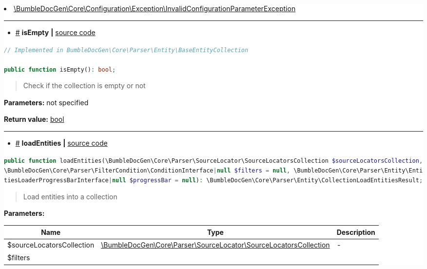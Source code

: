 <li>
    <a href="/docs/tech/03_renderer/01_howToCreateTemplates/classes/InvalidConfigurationParameterException.md">\BumbleDocGen\Core\Configuration\Exception\InvalidConfigurationParameterException</a></li>

</ul>

</div>
<hr>
<div class='method_description-block'>

<ul>
<li><a name="misempty" href="#misempty">#</a>
 <b>isEmpty</b>
    <b>|</b> <a href="https://github.com/bumble-tech/bumble-doc-gen/blob/master/src/Core/Parser/Entity/BaseEntityCollection.php#L52">source code</a></li>
</ul>

```php
// Implemented in BumbleDocGen\Core\Parser\Entity\BaseEntityCollection

public function isEmpty(): bool;
```

<blockquote>Check if the collection is empty or not</blockquote>

<b>Parameters:</b> not specified

<b>Return value:</b> <a href='https://www.php.net/manual/en/language.types.boolean.php'>bool</a>


</div>
<hr>
<div class='method_description-block'>

<ul>
<li><a name="mloadentities" href="#mloadentities">#</a>
 <b>loadEntities</b>
    <b>|</b> <a href="https://github.com/bumble-tech/bumble-doc-gen/blob/master/src/LanguageHandler/Php/Parser/Entity/PhpEntitiesCollection.php#L100">source code</a></li>
</ul>

```php
public function loadEntities(\BumbleDocGen\Core\Parser\SourceLocator\SourceLocatorsCollection $sourceLocatorsCollection, \BumbleDocGen\Core\Parser\FilterCondition\ConditionInterface|null $filters = null, \BumbleDocGen\Core\Parser\Entity\EntitiesLoaderProgressBarInterface|null $progressBar = null): \BumbleDocGen\Core\Parser\Entity\CollectionLoadEntitiesResult;
```

<blockquote>Load entities into a collection</blockquote>

<b>Parameters:</b>

<table>
    <thead>
    <tr>
        <th>Name</th>
        <th>Type</th>
        <th>Description</th>
    </tr>
    </thead>
    <tbody>
            <tr>
            <td>$sourceLocatorsCollection</td>
            <td><a href='https://github.com/bumble-tech/bumble-doc-gen/blob/master/src/Core/Parser/SourceLocator/SourceLocatorsCollection.php'>\BumbleDocGen\Core\Parser\SourceLocator\SourceLocatorsCollection</a></td>
            <td>-</td>
        </tr>
            <tr>
            <td>$filters</td>